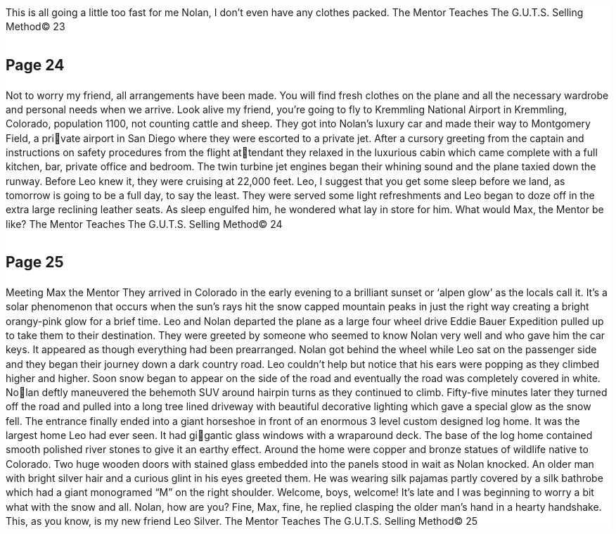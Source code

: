  This is all going a little too fast for me Nolan, I don’t even have any clothes 
 packed.
 The Mentor Teaches The G.U.T.S. Selling Method©
 23

## Page 24

Not to worry my friend, all arrangements have been made. You will find fresh 
 clothes on the plane and all the necessary wardrobe and personal needs when we 
 arrive. Look alive my friend, you’re going to fly to Kremmling National Airport in 
 Kremmling, Colorado, population 1100, not counting cattle and sheep.
 They got into Nolan’s luxury car and made their way to Montgomery Field, a private airport in San Diego where they were escorted to a private jet. After a cursory 
 greeting from the captain and instructions on safety procedures from the flight attendant they relaxed in the luxurious cabin which came complete with a full 
 kitchen, bar, private office and bedroom. The twin turbine jet engines began their 
 whining sound and the plane taxied down the runway. Before Leo knew it, they 
 were cruising at 22,000 feet. 
 Leo, I suggest that you get some sleep before we land, as tomorrow is going to be 
 a full day, to say the least. 
 They were served some light refreshments and Leo began to doze off in the extra 
 large reclining leather seats. As sleep engulfed him, he wondered what lay in store 
 for him. What would Max, the Mentor be like?
 The Mentor Teaches The G.U.T.S. Selling Method©
 24

## Page 25

Meeting Max the Mentor
 They arrived in Colorado in the early evening to a brilliant sunset or ‘alpen glow’ 
 as the locals call it. It’s a solar phenomenon that occurs when the sun’s rays hit the 
 snow capped mountain peaks in just the right way creating a bright orangy-pink 
 glow for a brief time. Leo and Nolan departed the plane as a large four wheel drive 
 Eddie Bauer Expedition pulled up to take them to their destination. They were 
 greeted by someone who seemed to know Nolan very well and who gave him the 
 car keys. It appeared as though everything had been prearranged.
 Nolan got behind the wheel while Leo sat on the passenger side and they began 
 their journey down a dark country road. Leo couldn’t help but notice that his ears 
 were popping as they climbed higher and higher. Soon snow began to appear on 
 the side of the road and eventually the road was completely covered in white. Nolan deftly maneuvered the behemoth SUV around hairpin turns as they continued 
 to climb. Fifty-five minutes later they turned off the road and pulled into a long 
 tree lined driveway with beautiful decorative lighting which gave a special glow as 
 the snow fell. 
 The entrance finally ended into a giant horseshoe in front of an enormous 3 level 
 custom designed log home. It was the largest home Leo had ever seen. It had gigantic glass windows with a wraparound deck. The base of the log home contained 
 smooth polished river stones to give it an earthy effect. Around the home were 
 copper and bronze statues of wildlife native to Colorado. Two huge wooden doors 
 with stained glass embedded into the panels stood in wait as Nolan knocked. An 
 older man with bright silver hair and a curious glint in his eyes greeted them. He 
 was wearing silk pajamas partly covered by a silk bathrobe which had a giant 
 monogramed “M” on the right shoulder. Welcome, boys, welcome! It’s late and I 
 was beginning to worry a bit what with the snow and all. Nolan, how are you?
 Fine, Max, fine, he replied clasping the older man’s hand in a hearty handshake. 
 This, as you know, is my new friend Leo Silver.
 The Mentor Teaches The G.U.T.S. Selling Method©
 25
